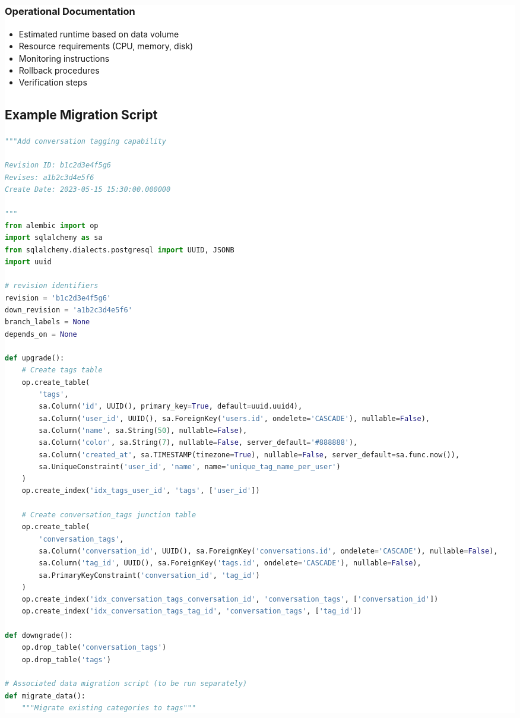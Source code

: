 ### Operational Documentation

- Estimated runtime based on data volume
- Resource requirements (CPU, memory, disk)
- Monitoring instructions
- Rollback procedures
- Verification steps

## Example Migration Script

```python
"""Add conversation tagging capability

Revision ID: b1c2d3e4f5g6
Revises: a1b2c3d4e5f6
Create Date: 2023-05-15 15:30:00.000000

"""
from alembic import op
import sqlalchemy as sa
from sqlalchemy.dialects.postgresql import UUID, JSONB
import uuid

# revision identifiers
revision = 'b1c2d3e4f5g6'
down_revision = 'a1b2c3d4e5f6'
branch_labels = None
depends_on = None

def upgrade():
    # Create tags table
    op.create_table(
        'tags',
        sa.Column('id', UUID(), primary_key=True, default=uuid.uuid4),
        sa.Column('user_id', UUID(), sa.ForeignKey('users.id', ondelete='CASCADE'), nullable=False),
        sa.Column('name', sa.String(50), nullable=False),
        sa.Column('color', sa.String(7), nullable=False, server_default='#888888'),
        sa.Column('created_at', sa.TIMESTAMP(timezone=True), nullable=False, server_default=sa.func.now()),
        sa.UniqueConstraint('user_id', 'name', name='unique_tag_name_per_user')
    )
    op.create_index('idx_tags_user_id', 'tags', ['user_id'])
    
    # Create conversation_tags junction table
    op.create_table(
        'conversation_tags',
        sa.Column('conversation_id', UUID(), sa.ForeignKey('conversations.id', ondelete='CASCADE'), nullable=False),
        sa.Column('tag_id', UUID(), sa.ForeignKey('tags.id', ondelete='CASCADE'), nullable=False),
        sa.PrimaryKeyConstraint('conversation_id', 'tag_id')
    )
    op.create_index('idx_conversation_tags_conversation_id', 'conversation_tags', ['conversation_id'])
    op.create_index('idx_conversation_tags_tag_id', 'conversation_tags', ['tag_id'])

def downgrade():
    op.drop_table('conversation_tags')
    op.drop_table('tags')

# Associated data migration script (to be run separately)
def migrate_data():
    """Migrate existing categories to tags"""
```